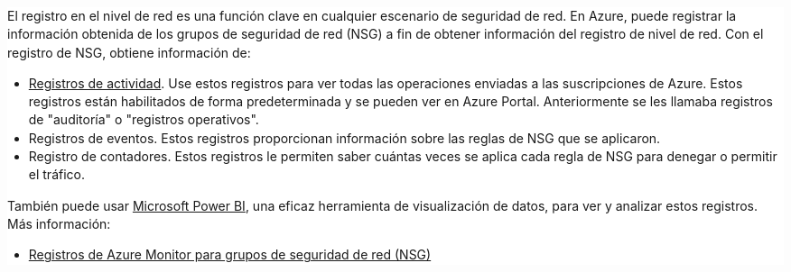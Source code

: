 El registro en el nivel de red es una función clave en cualquier escenario de seguridad de red. En Azure, puede registrar la información obtenida de los grupos de seguridad de red (NSG) a fin de obtener información del registro de nivel de red. Con el registro de NSG, obtiene información de:

* [Registros de actividad](../../azure-monitor/platform/platform-logs-overview.md). Use estos registros para ver todas las operaciones enviadas a las suscripciones de Azure. Estos registros están habilitados de forma predeterminada y se pueden ver en Azure Portal. Anteriormente se les llamaba registros de "auditoría" o "registros operativos".
* Registros de eventos. Estos registros proporcionan información sobre las reglas de NSG que se aplicaron.
* Registro de contadores. Estos registros le permiten saber cuántas veces se aplica cada regla de NSG para denegar o permitir el tráfico.

También puede usar [Microsoft Power BI](https://powerbi.microsoft.com/what-is-power-bi/), una eficaz herramienta de visualización de datos, para ver y analizar estos registros.
Más información:

* [Registros de Azure Monitor para grupos de seguridad de red (NSG)](../../virtual-network/virtual-network-nsg-manage-log.md)